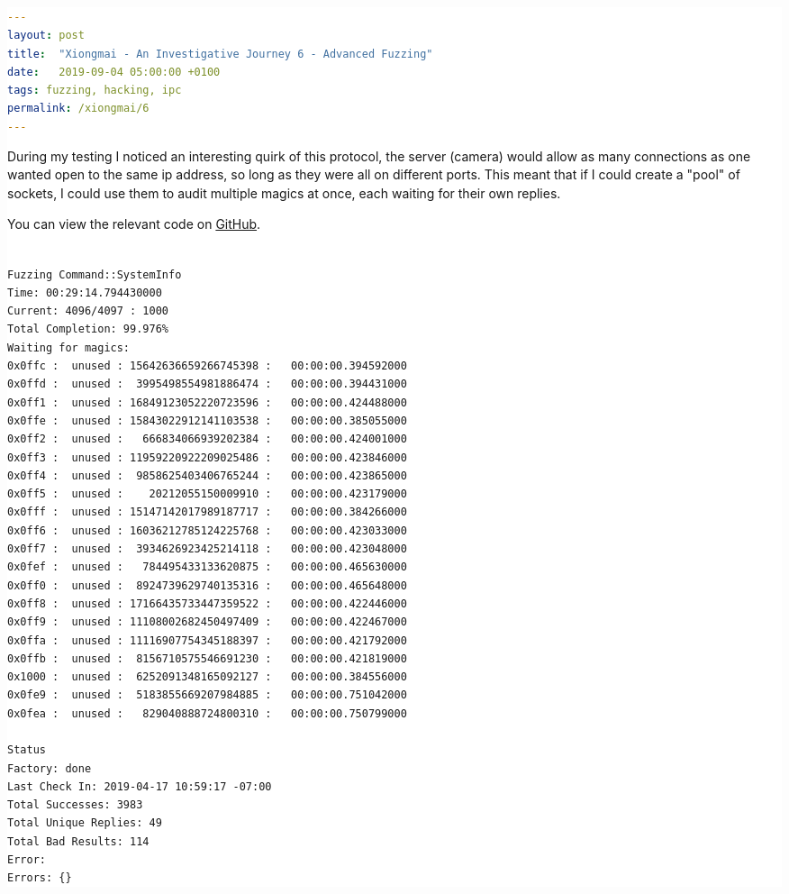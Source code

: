 ```yaml
---
layout: post
title:  "Xiongmai - An Investigative Journey 6 - Advanced Fuzzing"
date:   2019-09-04 05:00:00 +0100
tags: fuzzing, hacking, ipc
permalink: /xiongmai/6
---
```

During my testing I noticed an interesting quirk of this protocol, the server (camera) would allow as many connections as one wanted open to the same ip address, so long as they were all on different ports. This meant that if I could create a "pool" of sockets, I could use them to audit multiple magics at once, each waiting for their own replies.

You can view the relevant code on [GitHub](https://github.com/redcodefinal/xiongmai-investigational-journey/blob/master/src/magic_fuzzer/magic_fuzzer.cr).

<pre><code>
Fuzzing Command::SystemInfo
Time: 00:29:14.794430000
Current: 4096/4097 : 1000
Total Completion: 99.976%
Waiting for magics:
0x0ffc :  unused : 15642636659266745398 :   00:00:00.394592000
0x0ffd :  unused :  3995498554981886474 :   00:00:00.394431000
0x0ff1 :  unused : 16849123052220723596 :   00:00:00.424488000
0x0ffe :  unused : 15843022912141103538 :   00:00:00.385055000
0x0ff2 :  unused :   666834066939202384 :   00:00:00.424001000
0x0ff3 :  unused : 11959220922209025486 :   00:00:00.423846000
0x0ff4 :  unused :  9858625403406765244 :   00:00:00.423865000
0x0ff5 :  unused :    20212055150009910 :   00:00:00.423179000
0x0fff :  unused : 15147142017989187717 :   00:00:00.384266000
0x0ff6 :  unused : 16036212785124225768 :   00:00:00.423033000
0x0ff7 :  unused :  3934626923425214118 :   00:00:00.423048000
0x0fef :  unused :   784495433133620875 :   00:00:00.465630000
0x0ff0 :  unused :  8924739629740135316 :   00:00:00.465648000
0x0ff8 :  unused : 17166435733447359522 :   00:00:00.422446000
0x0ff9 :  unused : 11108002682450497409 :   00:00:00.422467000
0x0ffa :  unused : 11116907754345188397 :   00:00:00.421792000
0x0ffb :  unused :  8156710575546691230 :   00:00:00.421819000
0x1000 :  unused :  6252091348165092127 :   00:00:00.384556000
0x0fe9 :  unused :  5183855669207984885 :   00:00:00.751042000
0x0fea :  unused :   829040888724800310 :   00:00:00.750799000

Status
Factory: done
Last Check In: 2019-04-17 10:59:17 -07:00
Total Successes: 3983
Total Unique Replies: 49
Total Bad Results: 114
Error:
Errors: {}
</code></pre>
